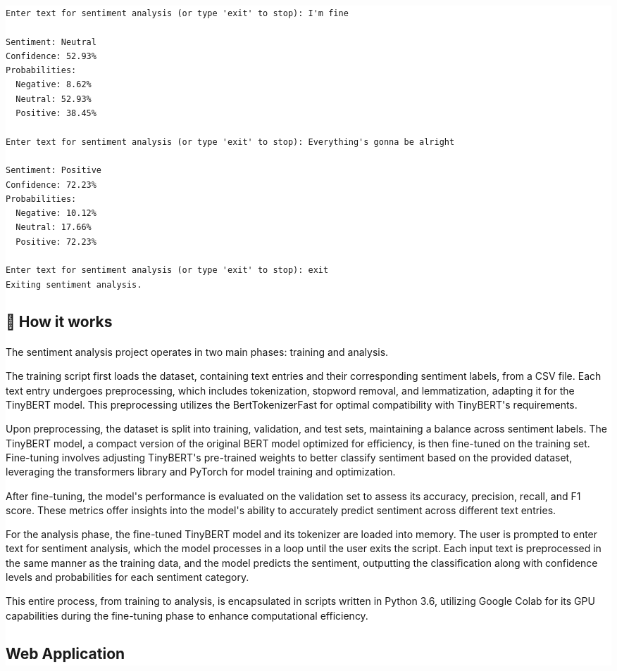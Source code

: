 ```
Enter text for sentiment analysis (or type 'exit' to stop): I'm fine

Sentiment: Neutral
Confidence: 52.93%
Probabilities:
  Negative: 8.62%
  Neutral: 52.93%
  Positive: 38.45%

Enter text for sentiment analysis (or type 'exit' to stop): Everything's gonna be alright

Sentiment: Positive
Confidence: 72.23%
Probabilities:
  Negative: 10.12%
  Neutral: 17.66%
  Positive: 72.23%

Enter text for sentiment analysis (or type 'exit' to stop): exit
Exiting sentiment analysis.
```

## 💭 How it works <a name = "working"></a>

The sentiment analysis project operates in two main phases: training and analysis.

The training script first loads the dataset, containing text entries and their corresponding sentiment labels, from a CSV file. Each text entry undergoes preprocessing, which includes tokenization, stopword removal, and lemmatization, adapting it for the TinyBERT model. This preprocessing utilizes the BertTokenizerFast for optimal compatibility with TinyBERT's requirements.

Upon preprocessing, the dataset is split into training, validation, and test sets, maintaining a balance across sentiment labels. The TinyBERT model, a compact version of the original BERT model optimized for efficiency, is then fine-tuned on the training set. Fine-tuning involves adjusting TinyBERT's pre-trained weights to better classify sentiment based on the provided dataset, leveraging the transformers library and PyTorch for model training and optimization.

After fine-tuning, the model's performance is evaluated on the validation set to assess its accuracy, precision, recall, and F1 score. These metrics offer insights into the model's ability to accurately predict sentiment across different text entries.

For the analysis phase, the fine-tuned TinyBERT model and its tokenizer are loaded into memory. The user is prompted to enter text for sentiment analysis, which the model processes in a loop until the user exits the script. Each input text is preprocessed in the same manner as the training data, and the model predicts the sentiment, outputting the classification along with confidence levels and probabilities for each sentiment category.

This entire process, from training to analysis, is encapsulated in scripts written in Python 3.6, utilizing Google Colab for its GPU capabilities during the fine-tuning phase to enhance computational efficiency.

## Web Application
